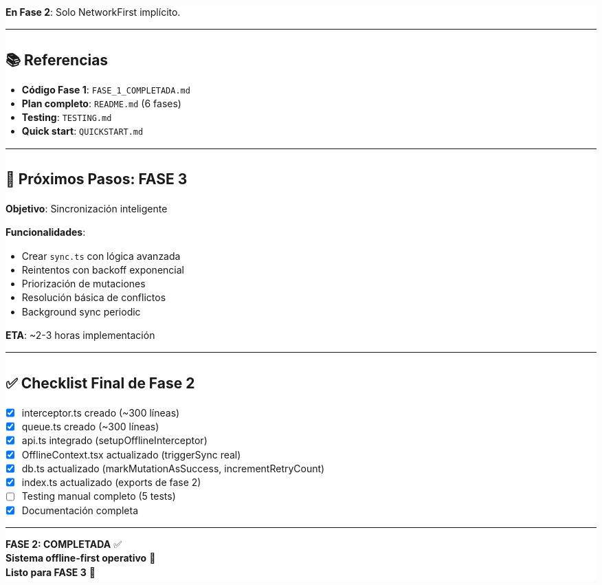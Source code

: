**En Fase 2**: Solo NetworkFirst implícito.

---

## 📚 Referencias

- **Código Fase 1**: `FASE_1_COMPLETADA.md`
- **Plan completo**: `README.md` (6 fases)
- **Testing**: `TESTING.md`
- **Quick start**: `QUICKSTART.md`

---

## 🚀 Próximos Pasos: FASE 3

**Objetivo**: Sincronización inteligente

**Funcionalidades**:
- Crear `sync.ts` con lógica avanzada
- Reintentos con backoff exponencial
- Priorización de mutaciones
- Resolución básica de conflictos
- Background sync periodic

**ETA**: ~2-3 horas implementación

---

## ✅ Checklist Final de Fase 2

- [x] interceptor.ts creado (~300 líneas)
- [x] queue.ts creado (~300 líneas)
- [x] api.ts integrado (setupOfflineInterceptor)
- [x] OfflineContext.tsx actualizado (triggerSync real)
- [x] db.ts actualizado (markMutationAsSuccess, incrementRetryCount)
- [x] index.ts actualizado (exports de fase 2)
- [ ] Testing manual completo (5 tests)
- [x] Documentación completa

---

**FASE 2: COMPLETADA** ✅  
**Sistema offline-first operativo** 🎉  
**Listo para FASE 3** 🚀
